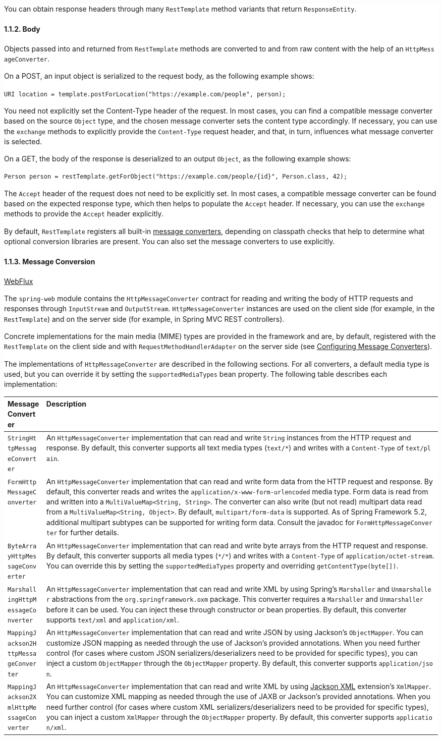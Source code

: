 You can obtain response headers through many `RestTemplate` method variants that return `ResponseEntity`.

#### 1.1.2. Body

Objects passed into and returned from `RestTemplate` methods are converted to and from raw content with the help of an `HttpMessageConverter`.

On a POST, an input object is serialized to the request body, as the following example shows:

```
URI location = template.postForLocation("https://example.com/people", person);
```

You need not explicitly set the Content-Type header of the request. In most cases, you can find a compatible message converter based on the source `Object` type, and the chosen message converter sets the content type accordingly. If necessary, you can use the `exchange` methods to explicitly provide the `Content-Type` request header, and that, in turn, influences what message converter is selected.

On a GET, the body of the response is deserialized to an output `Object`, as the following example shows:

```
Person person = restTemplate.getForObject("https://example.com/people/{id}", Person.class, 42);
```

The `Accept` header of the request does not need to be explicitly set. In most cases, a compatible message converter can be found based on the expected response type, which then helps to populate the `Accept` header. If necessary, you can use the `exchange` methods to provide the `Accept` header explicitly.

By default, `RestTemplate` registers all built-in [message converters](https://docs.spring.io/spring-framework/docs/current/reference/html/integration.html#rest-message-conversion), depending on classpath checks that help to determine what optional conversion libraries are present. You can also set the message converters to use explicitly.

#### 1.1.3. Message Conversion

[WebFlux](https://docs.spring.io/spring-framework/docs/current/reference/html/web-reactive.html#webflux-codecs)

The `spring-web` module contains the `HttpMessageConverter` contract for reading and writing the body of HTTP requests and responses through `InputStream` and `OutputStream`. `HttpMessageConverter` instances are used on the client side (for example, in the `RestTemplate`) and on the server side (for example, in Spring MVC REST controllers).

Concrete implementations for the main media (MIME) types are provided in the framework and are, by default, registered with the `RestTemplate` on the client side and with `RequestMethodHandlerAdapter` on the server side (see [Configuring Message Converters](https://docs.spring.io/spring-framework/docs/current/reference/html/web.html#mvc-config-message-converters)).

The implementations of `HttpMessageConverter` are described in the following sections. For all converters, a default media type is used, but you can override it by setting the `supportedMediaTypes` bean property. The following table describes each implementation:

| MessageConverter                         | Description                                                  |
| :--------------------------------------- | :----------------------------------------------------------- |
| `StringHttpMessageConverter`             | An `HttpMessageConverter` implementation that can read and write `String` instances from the HTTP request and response. By default, this converter supports all text media types (`text/*`) and writes with a `Content-Type` of `text/plain`. |
| `FormHttpMessageConverter`               | An `HttpMessageConverter` implementation that can read and write form data from the HTTP request and response. By default, this converter reads and writes the `application/x-www-form-urlencoded` media type. Form data is read from and written into a `MultiValueMap<String, String>`. The converter can also write (but not read) multipart data read from a `MultiValueMap<String, Object>`. By default, `multipart/form-data` is supported. As of Spring Framework 5.2, additional multipart subtypes can be supported for writing form data. Consult the javadoc for `FormHttpMessageConverter` for further details. |
| `ByteArrayHttpMessageConverter`          | An `HttpMessageConverter` implementation that can read and write byte arrays from the HTTP request and response. By default, this converter supports all media types (`*/*`) and writes with a `Content-Type` of `application/octet-stream`. You can override this by setting the `supportedMediaTypes` property and overriding `getContentType(byte[])`. |
| `MarshallingHttpMessageConverter`        | An `HttpMessageConverter` implementation that can read and write XML by using Spring’s `Marshaller` and `Unmarshaller` abstractions from the `org.springframework.oxm` package. This converter requires a `Marshaller` and `Unmarshaller` before it can be used. You can inject these through constructor or bean properties. By default, this converter supports `text/xml` and `application/xml`. |
| `MappingJackson2HttpMessageConverter`    | An `HttpMessageConverter` implementation that can read and write JSON by using Jackson’s `ObjectMapper`. You can customize JSON mapping as needed through the use of Jackson’s provided annotations. When you need further control (for cases where custom JSON serializers/deserializers need to be provided for specific types), you can inject a custom `ObjectMapper` through the `ObjectMapper` property. By default, this converter supports `application/json`. |
| `MappingJackson2XmlHttpMessageConverter` | An `HttpMessageConverter` implementation that can read and write XML by using [Jackson XML](https://github.com/FasterXML/jackson-dataformat-xml) extension’s `XmlMapper`. You can customize XML mapping as needed through the use of JAXB or Jackson’s provided annotations. When you need further control (for cases where custom XML serializers/deserializers need to be provided for specific types), you can inject a custom `XmlMapper` through the `ObjectMapper` property. By default, this converter supports `application/xml`. |